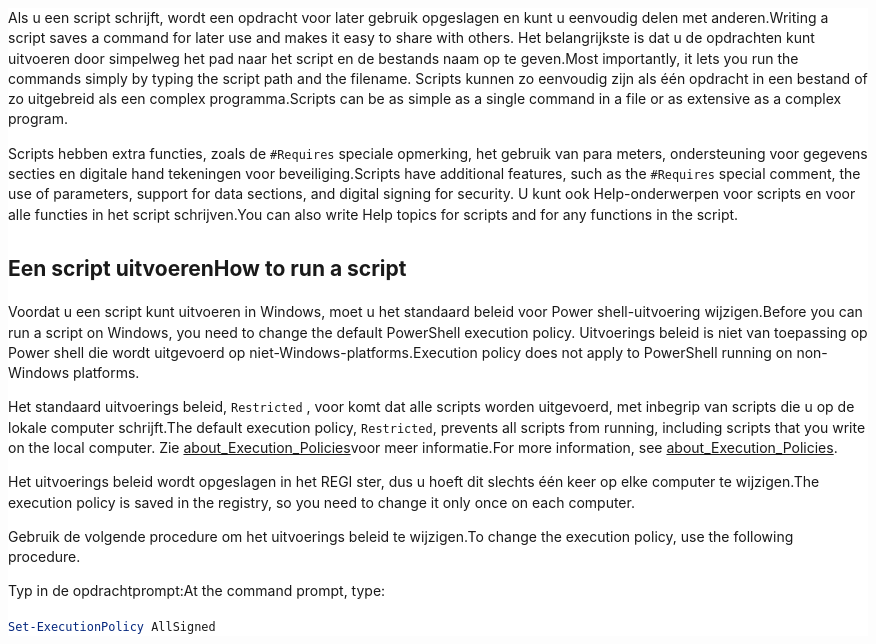 <span data-ttu-id="2b282-113">Als u een script schrijft, wordt een opdracht voor later gebruik opgeslagen en kunt u eenvoudig delen met anderen.</span><span class="sxs-lookup"><span data-stu-id="2b282-113">Writing a script saves a command for later use and makes it easy to share with others.</span></span> <span data-ttu-id="2b282-114">Het belangrijkste is dat u de opdrachten kunt uitvoeren door simpelweg het pad naar het script en de bestands naam op te geven.</span><span class="sxs-lookup"><span data-stu-id="2b282-114">Most importantly, it lets you run the commands simply by typing the script path and the filename.</span></span> <span data-ttu-id="2b282-115">Scripts kunnen zo eenvoudig zijn als één opdracht in een bestand of zo uitgebreid als een complex programma.</span><span class="sxs-lookup"><span data-stu-id="2b282-115">Scripts can be as simple as a single command in a file or as extensive as a complex program.</span></span>

<span data-ttu-id="2b282-116">Scripts hebben extra functies, zoals de `#Requires` speciale opmerking, het gebruik van para meters, ondersteuning voor gegevens secties en digitale hand tekeningen voor beveiliging.</span><span class="sxs-lookup"><span data-stu-id="2b282-116">Scripts have additional features, such as the `#Requires` special comment, the use of parameters, support for data sections, and digital signing for security.</span></span>
<span data-ttu-id="2b282-117">U kunt ook Help-onderwerpen voor scripts en voor alle functies in het script schrijven.</span><span class="sxs-lookup"><span data-stu-id="2b282-117">You can also write Help topics for scripts and for any functions in the script.</span></span>

## <a name="how-to-run-a-script"></a><span data-ttu-id="2b282-118">Een script uitvoeren</span><span class="sxs-lookup"><span data-stu-id="2b282-118">How to run a script</span></span>

<span data-ttu-id="2b282-119">Voordat u een script kunt uitvoeren in Windows, moet u het standaard beleid voor Power shell-uitvoering wijzigen.</span><span class="sxs-lookup"><span data-stu-id="2b282-119">Before you can run a script on Windows, you need to change the default PowerShell execution policy.</span></span> <span data-ttu-id="2b282-120">Uitvoerings beleid is niet van toepassing op Power shell die wordt uitgevoerd op niet-Windows-platforms.</span><span class="sxs-lookup"><span data-stu-id="2b282-120">Execution policy does not apply to PowerShell running on non-Windows platforms.</span></span>

<span data-ttu-id="2b282-121">Het standaard uitvoerings beleid, `Restricted` , voor komt dat alle scripts worden uitgevoerd, met inbegrip van scripts die u op de lokale computer schrijft.</span><span class="sxs-lookup"><span data-stu-id="2b282-121">The default execution policy, `Restricted`, prevents all scripts from running, including scripts that you write on the local computer.</span></span> <span data-ttu-id="2b282-122">Zie [about_Execution_Policies](about_Execution_Policies.md)voor meer informatie.</span><span class="sxs-lookup"><span data-stu-id="2b282-122">For more information, see [about_Execution_Policies](about_Execution_Policies.md).</span></span>

<span data-ttu-id="2b282-123">Het uitvoerings beleid wordt opgeslagen in het REGI ster, dus u hoeft dit slechts één keer op elke computer te wijzigen.</span><span class="sxs-lookup"><span data-stu-id="2b282-123">The execution policy is saved in the registry, so you need to change it only once on each computer.</span></span>

<span data-ttu-id="2b282-124">Gebruik de volgende procedure om het uitvoerings beleid te wijzigen.</span><span class="sxs-lookup"><span data-stu-id="2b282-124">To change the execution policy, use the following procedure.</span></span>

<span data-ttu-id="2b282-125">Typ in de opdrachtprompt:</span><span class="sxs-lookup"><span data-stu-id="2b282-125">At the command prompt, type:</span></span>

```powershell
Set-ExecutionPolicy AllSigned
```

